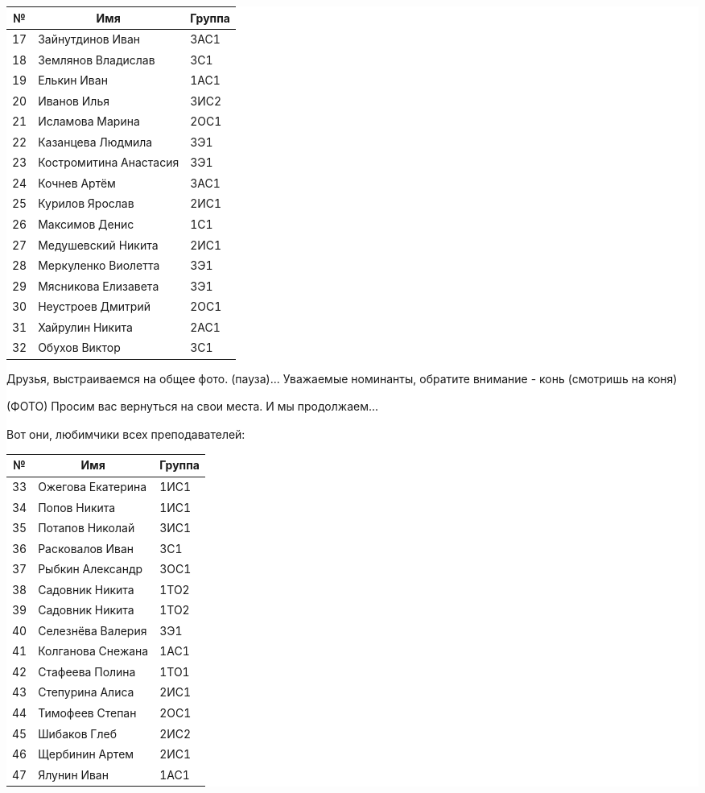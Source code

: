 | №   | Имя                    | Группа |
| --- | ---------------------- | ------ |
| 17  | Зайнутдинов Иван       | 3АС1   |
| 18  | Землянов Владислав     | 3С1    |
| 19  | Елькин Иван            | 1АС1   |
| 20  | Иванов Илья            | 3ИС2   |
| 21  | Исламова Марина        | 2ОС1   |
| 22  | Казанцева Людмила      | 3Э1    |
| 23  | Костромитина Анастасия | 3Э1    |
| 24  | Кочнев Артём           | 3АС1   |
| 25  | Курилов Ярослав        | 2ИС1   |
| 26  | Максимов Денис         | 1С1    |
| 27  | Медушевский Никита     | 2ИС1   |
| 28  | Меркуленко Виолетта    | 3Э1    |
| 29  | Мясникова Елизавета    | 3Э1    |
| 30  | Неустроев Дмитрий      | 2ОС1   |
| 31  | Хайрулин Никита        | 2АС1   |
| 32  | Обухов Виктор          | 3С1    |
Друзья, выстраиваемся на общее фото. (пауза)... Уважаемые номинанты, обратите внимание - конь (смотришь на коня)

(ФОТО)
Просим вас вернуться на свои места. И мы продолжаем... 

Вот они, любимчики всех преподавателей:

| №   | Имя               | Группа |
| --- | ----------------- | ------ |
| 33  | Ожегова Екатерина | 1ИС1   |
| 34  | Попов Никита      | 1ИС1   |
| 35  | Потапов Николай   | 3ИС1   |
| 36  | Расковалов Иван   | 3С1    |
| 37  | Рыбкин Александр  | 3ОС1   |
| 38  | Садовник Никита   | 1ТО2   |
| 39  | Садовник Никита   | 1ТО2   |
| 40  | Селезнёва Валерия | 3Э1    |
| 41  | Колганова Снежана | 1АС1   |
| 42  | Стафеева Полина   | 1ТО1   |
| 43  | Степурина Алиса   | 2ИС1   |
| 44  | Тимофеев Степан   | 2ОС1   |
| 45  | Шибаков Глеб      | 2ИС2   |
| 46  | Щербинин Артем    | 2ИС1   |
| 47  | Ялунин Иван       | 1АС1   |